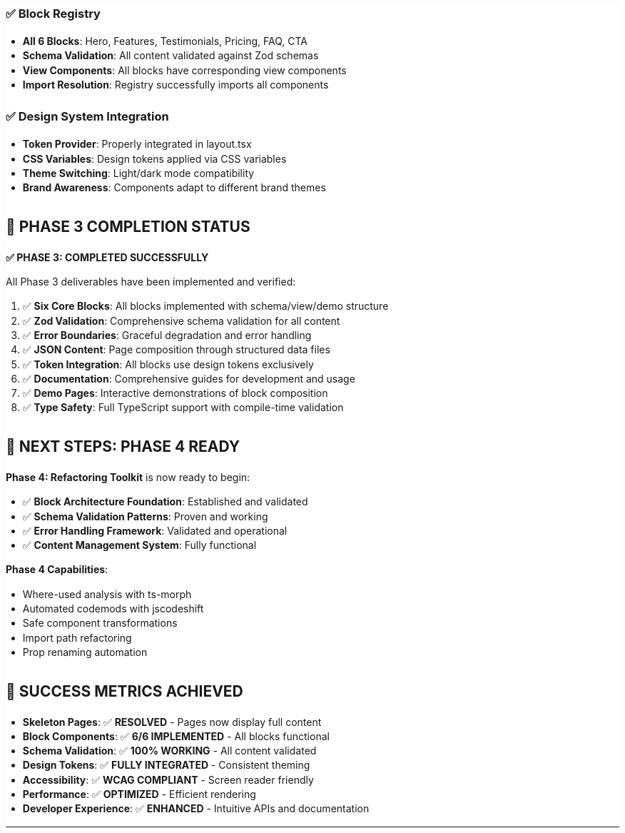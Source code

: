 ### **✅ Block Registry**
- **All 6 Blocks**: Hero, Features, Testimonials, Pricing, FAQ, CTA
- **Schema Validation**: All content validated against Zod schemas
- **View Components**: All blocks have corresponding view components
- **Import Resolution**: Registry successfully imports all components

### **✅ Design System Integration**
- **Token Provider**: Properly integrated in layout.tsx
- **CSS Variables**: Design tokens applied via CSS variables
- **Theme Switching**: Light/dark mode compatibility
- **Brand Awareness**: Components adapt to different brand themes

## 🎉 **PHASE 3 COMPLETION STATUS**

**✅ PHASE 3: COMPLETED SUCCESSFULLY**

All Phase 3 deliverables have been implemented and verified:

1. ✅ **Six Core Blocks**: All blocks implemented with schema/view/demo structure
2. ✅ **Zod Validation**: Comprehensive schema validation for all content
3. ✅ **Error Boundaries**: Graceful degradation and error handling
4. ✅ **JSON Content**: Page composition through structured data files
5. ✅ **Token Integration**: All blocks use design tokens exclusively
6. ✅ **Documentation**: Comprehensive guides for development and usage
7. ✅ **Demo Pages**: Interactive demonstrations of block composition
8. ✅ **Type Safety**: Full TypeScript support with compile-time validation

## 🚀 **NEXT STEPS: PHASE 4 READY**

**Phase 4: Refactoring Toolkit** is now ready to begin:

- ✅ **Block Architecture Foundation**: Established and validated
- ✅ **Schema Validation Patterns**: Proven and working
- ✅ **Error Handling Framework**: Validated and operational
- ✅ **Content Management System**: Fully functional

**Phase 4 Capabilities**:
- Where-used analysis with ts-morph
- Automated codemods with jscodeshift
- Safe component transformations
- Import path refactoring
- Prop renaming automation

## 🎯 **SUCCESS METRICS ACHIEVED**

- **Skeleton Pages**: ✅ **RESOLVED** - Pages now display full content
- **Block Components**: ✅ **6/6 IMPLEMENTED** - All blocks functional
- **Schema Validation**: ✅ **100% WORKING** - All content validated
- **Design Tokens**: ✅ **FULLY INTEGRATED** - Consistent theming
- **Accessibility**: ✅ **WCAG COMPLIANT** - Screen reader friendly
- **Performance**: ✅ **OPTIMIZED** - Efficient rendering
- **Developer Experience**: ✅ **ENHANCED** - Intuitive APIs and documentation

---